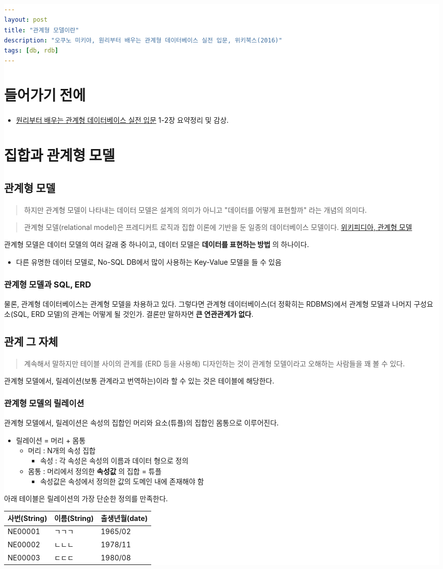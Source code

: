 ```yaml
---
layout: post
title: "관계형 모델이란"
description: "오쿠노 미키야, 원리부터 배우는 관계형 데이터베이스 실전 입문, 위키북스(2016)"
tags: [db, rdb]
---
```


# 들어가기 전에
* [원리부터 배우는 관계형 데이터베이스 실전 입문](http://wikibook.co.kr/rdb-in-practice) 1-2장 요약정리 및 감상.

# 집합과 관계형 모델

## 관계형 모델

> 하지만 관계형 모델이 나타내는 데이터 모델은 설계의 의미가 아니고 "데이터를 어떻게 표현할까" 라는 개념의 의미다.

> 관계형 모델(relational model)은 프레디커트 로직과 집합 이론에 기반을 둔 일종의 데이터베이스 모델이다. [위키피디아, 관계형 모델](https://ko.wikipedia.org/wiki/%EA%B4%80%EA%B3%84%ED%98%95_%EB%AA%A8%EB%8D%B8)

관계형 모델은 데이터 모델의 여러 갈래 중 하나이고, 데이터 모델은 __데이터를 표현하는 방법__ 의 하나이다. 

* 다른 유명한 데이터 모델로, No-SQL DB에서 많이 사용하는 Key-Value 모델을 들 수 있음

### 관계형 모델과 SQL, ERD

물론, 관계형 데이터베이스는 관계형 모델을 차용하고 있다. 그렇다면 관계형 데이터베이스(더 정확히는 RDBMS)에서 관계형 모델과 나머지 구성요소(SQL, ERD 모델)의 관계는 어떻게 될 것인가. 결론만 말하자면 __큰 연관관계가 없다__.

## 관계 그 자체

> 계속해서 말하지만 테이블 사이의 관계를 (ERD 등을 사용해) 디자인하는 것이 관계형 모델이라고 오해하는 사람들을 꽤 볼 수 있다.

관계형 모델에서, 릴레이션(보통 관계라고 번역하는)이라 할 수 있는 것은 테이블에 해당한다.

### 관계형 모델의 릴레이션

관계형 모델에서, 릴레이션은 속성의 집합인 머리와 요소(튜플)의 집합인 몸통으로 이루어진다.

* 릴레이션 = 머리 + 몸통
    * 머리 : N개의 속성 집합
        * 속성 : 각 속성은 속성의 이름과 데이터 형으로 정의
    * 몸통 : 머리에서 정의한 __속성값__ 의 집합 = 튜플
        * 속성값은 속성에서 정의한 값의 도메인 내에 존재해야 함

아래 테이블은 릴레이션의 가장 단순한 정의를 만족한다.

| 사번(String) | 이름(String) | 출생년월(date) |
| ---- | ---- | ---- |
| NE00001 | ㄱㄱㄱ | 1965/02 |
| NE00002 | ㄴㄴㄴ | 1978/11 |
| NE00003 | ㄷㄷㄷ | 1980/08 |
